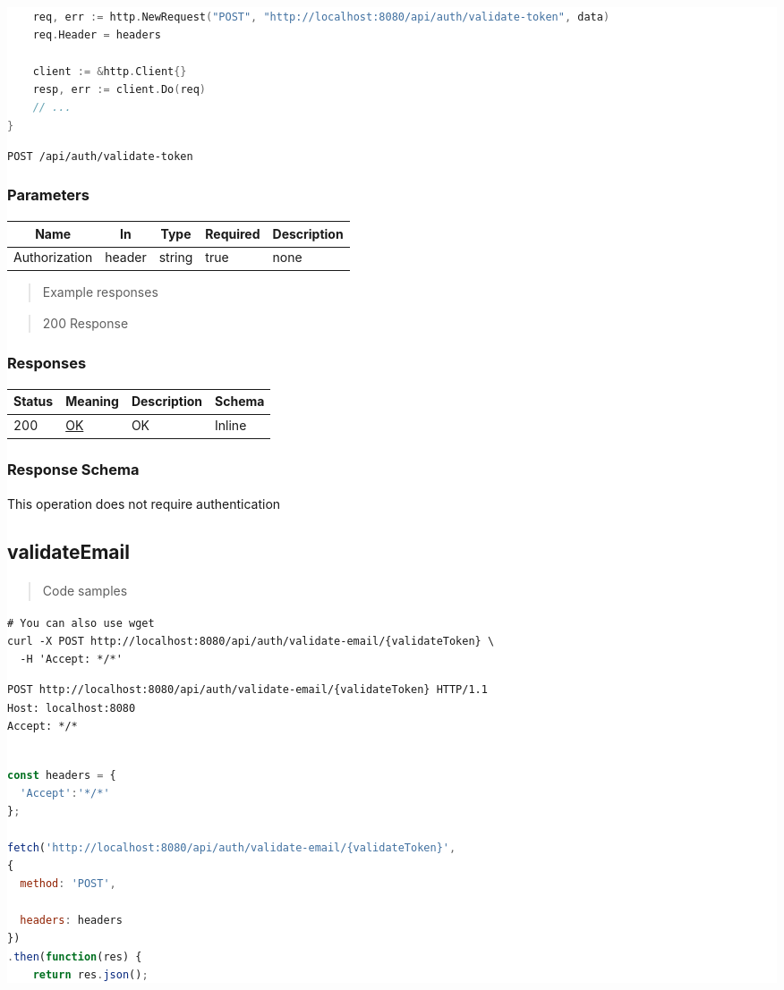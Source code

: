 ```go
    req, err := http.NewRequest("POST", "http://localhost:8080/api/auth/validate-token", data)
    req.Header = headers

    client := &http.Client{}
    resp, err := client.Do(req)
    // ...
}

```

`POST /api/auth/validate-token`

<h3 id="validatetoken-parameters">Parameters</h3>

|Name|In|Type|Required|Description|
|---|---|---|---|---|
|Authorization|header|string|true|none|

> Example responses

> 200 Response

<h3 id="validatetoken-responses">Responses</h3>

|Status|Meaning|Description|Schema|
|---|---|---|---|
|200|[OK](https://tools.ietf.org/html/rfc7231#section-6.3.1)|OK|Inline|

<h3 id="validatetoken-responseschema">Response Schema</h3>

<aside class="success">
This operation does not require authentication
</aside>

## validateEmail

<a id="opIdvalidateEmail"></a>

> Code samples

```shell
# You can also use wget
curl -X POST http://localhost:8080/api/auth/validate-email/{validateToken} \
  -H 'Accept: */*'

```

```http
POST http://localhost:8080/api/auth/validate-email/{validateToken} HTTP/1.1
Host: localhost:8080
Accept: */*

```

```javascript

const headers = {
  'Accept':'*/*'
};

fetch('http://localhost:8080/api/auth/validate-email/{validateToken}',
{
  method: 'POST',

  headers: headers
})
.then(function(res) {
    return res.json();
```